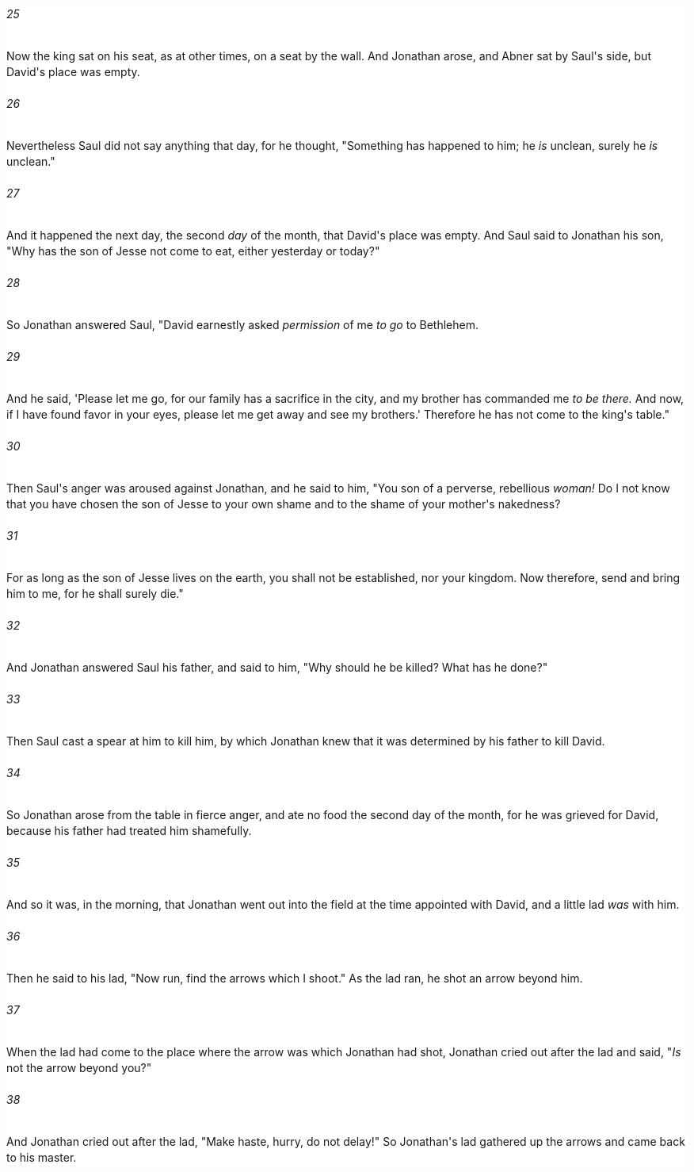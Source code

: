 ###### 25 
Now the king sat on his seat, as at other times, on a seat by the wall. And Jonathan arose, and Abner sat by Saul's side, but David's place was empty. 

###### 26 
Nevertheless Saul did not say anything that day, for he thought, "Something has happened to him; he _is_ unclean, surely he _is_ unclean." 

###### 27 
And it happened the next day, the second _day_ of the month, that David's place was empty. And Saul said to Jonathan his son, "Why has the son of Jesse not come to eat, either yesterday or today?" 

###### 28 
So Jonathan answered Saul, "David earnestly asked _permission_ of me _to go_ to Bethlehem. 

###### 29 
And he said, 'Please let me go, for our family has a sacrifice in the city, and my brother has commanded me _to be there._ And now, if I have found favor in your eyes, please let me get away and see my brothers.' Therefore he has not come to the king's table." 

###### 30 
Then Saul's anger was aroused against Jonathan, and he said to him, "You son of a perverse, rebellious _woman!_ Do I not know that you have chosen the son of Jesse to your own shame and to the shame of your mother's nakedness? 

###### 31 
For as long as the son of Jesse lives on the earth, you shall not be established, nor your kingdom. Now therefore, send and bring him to me, for he shall surely die." 

###### 32 
And Jonathan answered Saul his father, and said to him, "Why should he be killed? What has he done?" 

###### 33 
Then Saul cast a spear at him to kill him, by which Jonathan knew that it was determined by his father to kill David. 

###### 34 
So Jonathan arose from the table in fierce anger, and ate no food the second day of the month, for he was grieved for David, because his father had treated him shamefully. 

###### 35 
And so it was, in the morning, that Jonathan went out into the field at the time appointed with David, and a little lad _was_ with him. 

###### 36 
Then he said to his lad, "Now run, find the arrows which I shoot." As the lad ran, he shot an arrow beyond him. 

###### 37 
When the lad had come to the place where the arrow was which Jonathan had shot, Jonathan cried out after the lad and said, "_Is_ not the arrow beyond you?" 

###### 38 
And Jonathan cried out after the lad, "Make haste, hurry, do not delay!" So Jonathan's lad gathered up the arrows and came back to his master. 
